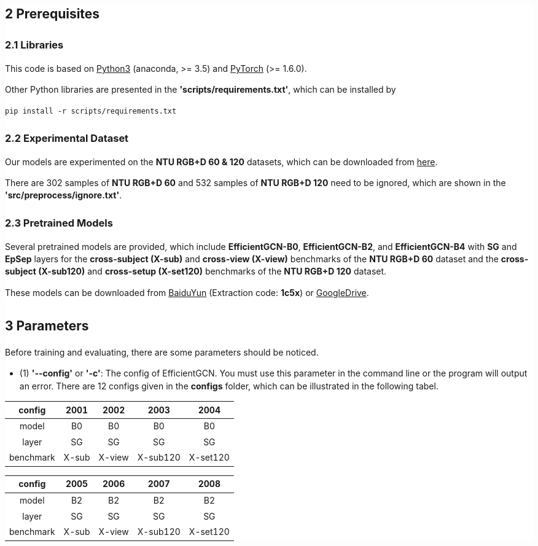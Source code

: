 
## 2 Prerequisites

### 2.1 Libraries

This code is based on [Python3](https://www.anaconda.com/) (anaconda, >= 3.5) and [PyTorch](http://pytorch.org/) (>= 1.6.0).

Other Python libraries are presented in the **'scripts/requirements.txt'**, which can be installed by 
```
pip install -r scripts/requirements.txt
```

### 2.2 Experimental Dataset

Our models are experimented on the **NTU RGB+D 60 & 120** datasets, which can be downloaded from 
[here](http://rose1.ntu.edu.sg/datasets/actionrecognition.asp).

There are 302 samples of **NTU RGB+D 60** and 532 samples of **NTU RGB+D 120** need to be ignored, which are shown in the **'src/preprocess/ignore.txt'**.

### 2.3 Pretrained Models

Several pretrained models are provided, which include **EfficientGCN-B0**, **EfficientGCN-B2**, and **EfficientGCN-B4** with **SG** and **EpSep** layers for the **cross-subject (X-sub)** and **cross-view (X-view)** benchmarks of the **NTU RGB+D 60** dataset and the **cross-subject (X-sub120)** and **cross-setup (X-set120)** benchmarks of the **NTU RGB+D 120** dataset.

These models can be downloaded from [BaiduYun](https://pan.baidu.com/s/1gVjBx4p3lwPpyd_QUI1TiA) (Extraction code: **1c5x**) or [GoogleDrive](https://drive.google.com/drive/folders/1HpvkKyfmmOCzuJXemtDxQCgGGQmWMvj4?usp=sharing).


## 3 Parameters

Before training and evaluating, there are some parameters should be noticed.

* (1) **'--config'** or **'-c'**: The config of EfficientGCN. You must use this parameter in the command line or the program will output an error. There are 12 configs given in the **configs** folder, which can be illustrated in the following tabel.

| config    | 2001   | 2002   | 2003     | 2004     | 
| :-------: | :----: | :----: | :------: | :------: |
| model     | B0     | B0     | B0       | B0       |
| layer     | SG     | SG     | SG       | SG       |
| benchmark | X-sub  | X-view | X-sub120 | X-set120 |

| config    | 2005   | 2006   | 2007     | 2008     |
| :-------: | :----: | :----: | :------: | :------: |
| model     | B2     | B2     | B2       | B2       |
| layer     | SG     | SG     | SG       | SG       |
| benchmark | X-sub  | X-view | X-sub120 | X-set120 |

